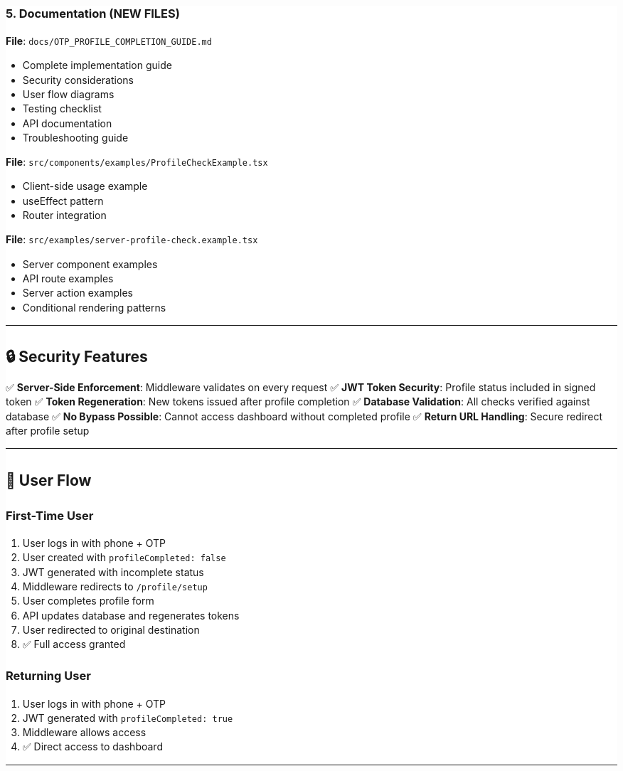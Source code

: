 ### 5. **Documentation** (NEW FILES)

**File**: `docs/OTP_PROFILE_COMPLETION_GUIDE.md`
- Complete implementation guide
- Security considerations
- User flow diagrams
- Testing checklist
- API documentation
- Troubleshooting guide

**File**: `src/components/examples/ProfileCheckExample.tsx`
- Client-side usage example
- useEffect pattern
- Router integration

**File**: `src/examples/server-profile-check.example.tsx`
- Server component examples
- API route examples
- Server action examples
- Conditional rendering patterns

---

## 🔒 Security Features

✅ **Server-Side Enforcement**: Middleware validates on every request
✅ **JWT Token Security**: Profile status included in signed token
✅ **Token Regeneration**: New tokens issued after profile completion
✅ **Database Validation**: All checks verified against database
✅ **No Bypass Possible**: Cannot access dashboard without completed profile
✅ **Return URL Handling**: Secure redirect after profile setup

---

## 🚀 User Flow

### First-Time User
1. User logs in with phone + OTP
2. User created with `profileCompleted: false`
3. JWT generated with incomplete status
4. Middleware redirects to `/profile/setup`
5. User completes profile form
6. API updates database and regenerates tokens
7. User redirected to original destination
8. ✅ Full access granted

### Returning User
1. User logs in with phone + OTP
2. JWT generated with `profileCompleted: true`
3. Middleware allows access
4. ✅ Direct access to dashboard

---